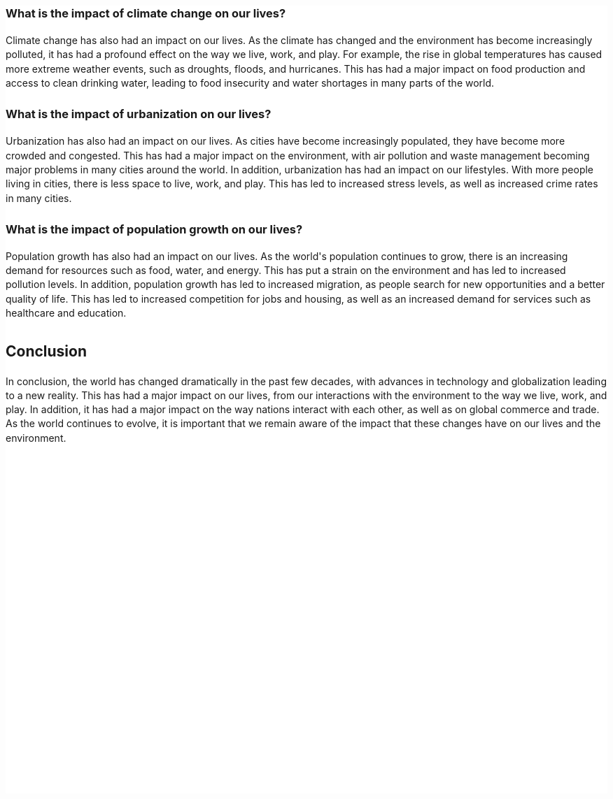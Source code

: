 <h3>What is the impact of climate change on our lives?</h3>
Climate change has also had an impact on our lives. As the climate has changed and the environment has become increasingly polluted, it has had a profound effect on the way we live, work, and play. For example, the rise in global temperatures has caused more extreme weather events, such as droughts, floods, and hurricanes. This has had a major impact on food production and access to clean drinking water, leading to food insecurity and water shortages in many parts of the world.

<h3>What is the impact of urbanization on our lives?</h3>
Urbanization has also had an impact on our lives. As cities have become increasingly populated, they have become more crowded and congested. This has had a major impact on the environment, with air pollution and waste management becoming major problems in many cities around the world. In addition, urbanization has had an impact on our lifestyles. With more people living in cities, there is less space to live, work, and play. This has led to increased stress levels, as well as increased crime rates in many cities.

<h3>What is the impact of population growth on our lives?</h3>
Population growth has also had an impact on our lives. As the world's population continues to grow, there is an increasing demand for resources such as food, water, and energy. This has put a strain on the environment and has led to increased pollution levels. In addition, population growth has led to increased migration, as people search for new opportunities and a better quality of life. This has led to increased competition for jobs and housing, as well as an increased demand for services such as healthcare and education. 

<h2>Conclusion</h2>

In conclusion, the world has changed dramatically in the past few decades, with advances in technology and globalization leading to a new reality. This has had a major impact on our lives, from our interactions with the environment to the way we live, work, and play. In addition, it has had a major impact on the way nations interact with each other, as well as on global commerce and trade. As the world continues to evolve, it is important that we remain aware of the impact that these changes have on our lives and the environment.

<div style="position: relative; padding-bottom: 56.25%; overflow: hidden"><iframe src="https://www.youtube.com/embed/mc7sUKzlJAY" frameborder="0" allow="accelerometer; autoplay; clipboard-write; encrypted-media; gyroscope; picture-in-picture; web-share" allowfullscreen style="position: absolute; top: 0; left: 0; width: 100%; height: 100%;"></iframe>
</div>